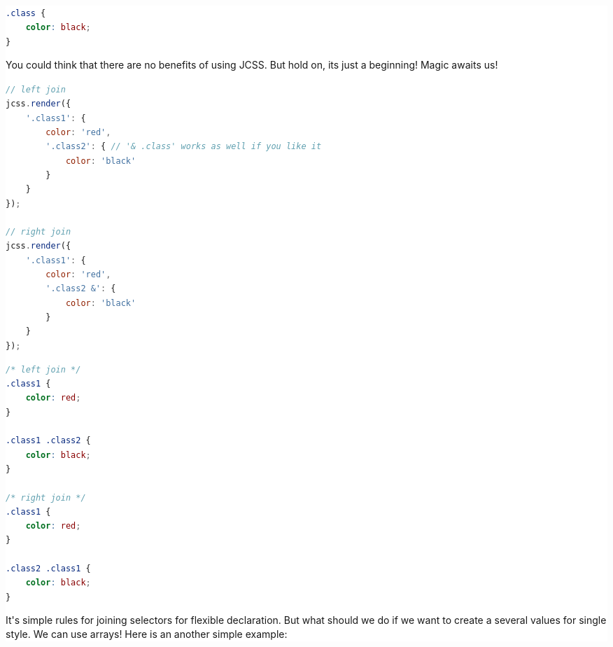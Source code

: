 ```css
.class {
    color: black;
}
```

You could think that there are no benefits of using JCSS. But hold on, its just a beginning! Magic awaits us!

```javascript
// left join
jcss.render({
    '.class1': {
        color: 'red',
        '.class2': { // '& .class' works as well if you like it
            color: 'black'
        }
    }
});

// right join
jcss.render({
    '.class1': {
        color: 'red',
        '.class2 &': {
            color: 'black'
        }
    }
});
```

```css
/* left join */
.class1 {
    color: red;
}

.class1 .class2 {
    color: black;
}

/* right join */
.class1 {
    color: red;
}

.class2 .class1 {
    color: black;
}
```

It's simple rules for joining selectors for flexible declaration.
But what should we do if we want to create a several values for single style. We can use arrays! Here is an another simple example:
